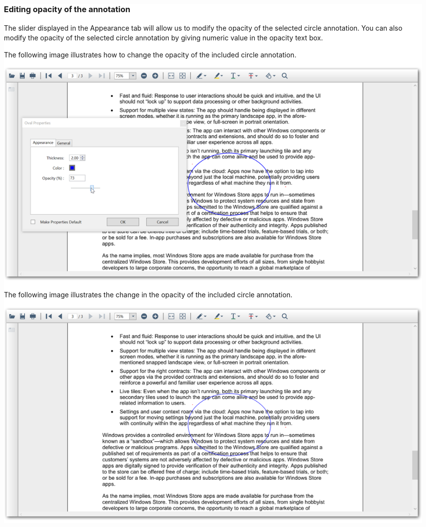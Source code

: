 ### Editing opacity of the annotation

The slider displayed in the Appearance tab will allow us to modify the opacity of the selected circle annotation. You can also modify the opacity of the selected circle annotation by giving numeric value in the opacity text box.

The following image illustrates how to change the opacity of the included circle annotation.

![](Annotation-images\Circle-Annotation-7.png)

The following image illustrates the change in the opacity of the included circle annotation.	

![](Annotation-images\Circle-Annotation-8.png)
